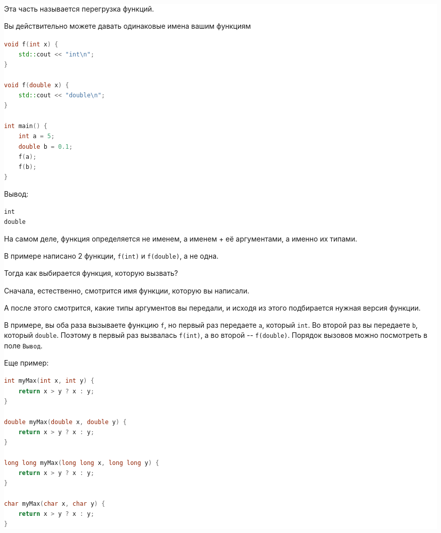 Эта часть называется перегрузка функций.

Вы действительно можете давать одинаковые имена вашим функциям

```c++
void f(int x) {
    std::cout << "int\n";
}

void f(double x) {
    std::cout << "double\n";
}

int main() {
    int a = 5;
    double b = 0.1;
    f(a);
    f(b);
}
```

Вывод:

```
int
double
```

На самом деле, функция определяется не именем, а именем + её аргументами, а именно их типами.

В примере написано 2 функции, `f(int)` и `f(double)`, а не одна.

Тогда как выбирается функция, которую вызвать?

Сначала, естественно, смотрится имя функции, которую вы написали.

А после этого смотрится, какие типы аргументов вы передали, и исходя из этого подбирается нужная версия функции.

В примере, вы оба раза вызываете функцию `f`, но первый раз передаете `a`, который `int`. Во второй раз вы передаете `b`, который `double`. Поэтому в первый раз вызвалась `f(int)`, а во второй -- `f(double)`. Порядок вызовов можно посмотреть в поле `Вывод`.

Еще пример:

```c++
int myMax(int x, int y) {
    return x > y ? x : y;
}

double myMax(double x, double y) {
    return x > y ? x : y;
}

long long myMax(long long x, long long y) {
    return x > y ? x : y;
}

char myMax(char x, char y) {
    return x > y ? x : y;
}
```
